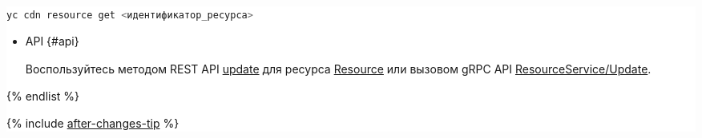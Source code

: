  ```bash
  yc cdn resource get <идентификатор_ресурса>
  ```

- API {#api}

  Воспользуйтесь методом REST API [update](../../api-ref/Resource/update.md) для ресурса [Resource](../../api-ref/Resource/index.md) или вызовом gRPC API [ResourceService/Update](../../api-ref/grpc/Resource/update.md).

{% endlist %}

{% include [after-changes-tip](../../../_includes/cdn/after-changes-tip.md) %}